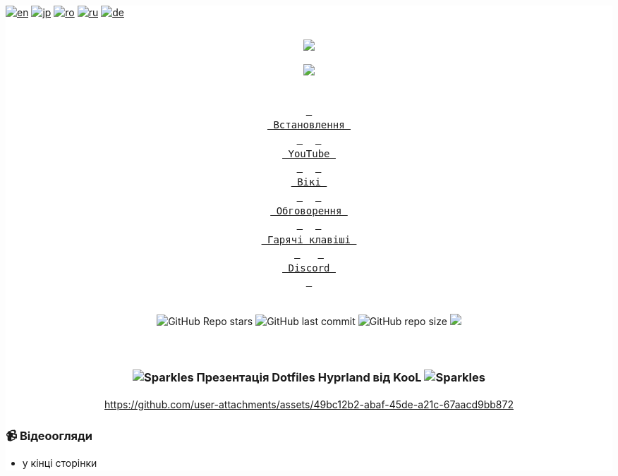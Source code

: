 [![en](https://img.shields.io/badge/lang-en-yellow.svg)](https://github.com/svglan/arch-dots/blob/main/README.md)
[![jp](https://img.shields.io/badge/lang-jp-blue.svg)](https://github.com/svglan/arch-dots/blob/main/i18n/README.jp.md)
[![ro](https://img.shields.io/badge/lang-ro-green.svg)](https://github.com/svglan/arch-dots/blob/main/i18n/README.ro.md)
[![ru](https://img.shields.io/badge/lang-ru-red.svg)](https://github.com/svglan/arch-dots/blob/main/i18n/README.ru.md)
[![de](https://img.shields.io/badge/lang-de-magenta.svg)](https://github.com/svglan/arch-dots/blob/main/i18n/README.de.md)

<h3 align="center">
<img align="center" width="80%" src=https://github.com/user-attachments/assets/bc18bd4d-944b-4d5f-a119-7578fa38f9b4 />
</h3>

<p align="center">
  <img src="https://raw.githubusercontent.com/JaKooLit/Hyprland-Dots/main/assets/latte.png" width="400" />
</p>

<div align="center">
<br>
  <a href="#-інструкції-з-копіювання--встановлення--оновлення-"><kbd> <br> Встановлення <br> </kbd></a>  
  <a href="https://www.youtube.com/playlist?list=PLDtGd5Fw5_GjXCznR0BzCJJDIQSZJRbxx"><kbd> <br> YouTube <br> </kbd></a>  
  <a href="https://github.com/svglan/arch-dots/wiki"><kbd> <br> Вікі <br> </kbd></a>  
  <a href="https://github.com/svglan/arch-dots/discussions"><kbd> <br> Обговорення <br> </kbd></a>  
  <a href="https://github.com/svglan/arch-dots/wiki/Keybinds"><kbd> <br> Гарячі клавіші <br> </kbd></a>   
  <a href="https://discord.gg/kool-tech-world"><kbd> <br> Discord <br> </kbd></a>
</div><br>

<div align="center">

![GitHub Repo stars](https://img.shields.io/github/stars/JaKooLit/Hyprland-Dots?style=for-the-badge&color=cba6f7) ![GitHub last commit](https://img.shields.io/github/last-commit/JaKooLit/Hyprland-Dots?style=for-the-badge&color=b4befe) ![GitHub repo size](https://img.shields.io/github/repo-size/JaKooLit/Hyprland-Dots?style=for-the-badge&color=cba6f7) <a href="https://discord.gg/kool-tech-world"> <img src="https://img.shields.io/discord/1151869464405606400?style=for-the-badge&logo=discord&color=cba6f7&link=https%3A%2F%2Fdiscord.gg%kool-tech-world"> </a>

<br/>
</div>

<h3 align="center">
	<img src="https://github.com/JaKooLit/Telegram-Animated-Emojis/blob/main/Activity/Sparkles.webp" alt="Sparkles" width="38" height="38" />
	Презентація Dotfiles Hyprland від KooL 
	<img src="https://github.com/JaKooLit/Telegram-Animated-Emojis/blob/main/Activity/Sparkles.webp" alt="Sparkles" width="38" height="38" />
</h3>

<div align="center">

https://github.com/user-attachments/assets/49bc12b2-abaf-45de-a21c-67aacd9bb872

</div>

### 📹 Відеоогляди
- у кінці сторінки
